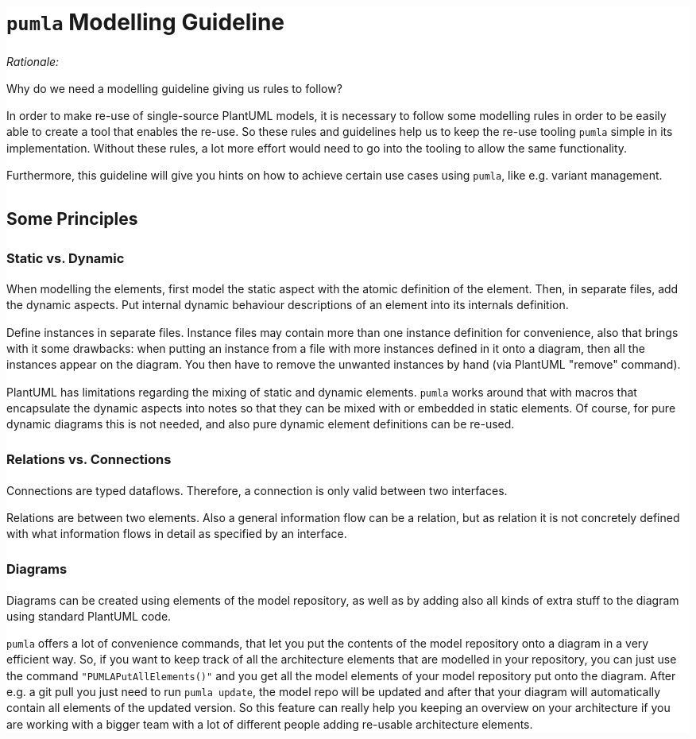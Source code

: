 # `pumla` Modelling Guideline

*Rationale:*

Why do we need a modelling guideline giving us rules to follow?


In order to make re-use of single-source PlantUML models, it is necessary to
follow some modelling rules in order to be easily able to create a tool that
enables the re-use. So these rules and guidelines help us to keep the re-use
tooling `pumla` simple in its implementation. Without these rules, a lot 
more effort would need to go into the tooling to allow the same 
functionality.

Furthermore, this guideline will give you hints on how to achieve certain use 
cases using `pumla`, like e.g. variant management.

## Some Principles
### Static vs. Dynamic 
When modelling the elements, first model the static aspect with the atomic 
definition of the element. Then, in separate files, add the dynamic aspects.
Put internal dynamic behaviour descriptions of an element into its
internals definition.

Define instances in separate files. Instance files may contain more than one
instance definition for convenience, also that brings with it
some drawbacks: when putting an instance from a file with more
instances defined in it onto a diagram, then all the instances
appear on the diagram. You then have to remove the unwanted instances
by hand (via PlantUML "remove" command).

PlantUML has limitations regarding the mixing of static and dynamic
elements. `pumla` works around that with macros that encapsulate the 
dynamic aspects into notes so that they can be mixed with or embedded
in static elements. Of course, for pure dynamic diagrams this is not
needed, and also pure dynamic element definitions can be re-used.

### Relations vs. Connections
Connections are typed dataflows. Therefore, a connection is only valid
between two interfaces. 

Relations are between two elements. Also a general information flow can be a
relation, but as relation it is not concretely defined with what information
flows in detail as specified by an interface.

### Diagrams
Diagrams can be created using elements of the model repository, as well as by 
adding also all kinds of extra stuff to the diagram using standard PlantUML code.

`pumla` offers a lot of convenience commands, that let you put the contents of 
the model repository onto a diagram in a very efficient way. So, if you want to
keep track of all the architecture elements that are modelled in your repository,
you can just use the command `"PUMLAPutAllElements()"` and you get all the model
elements of your model repository put onto the diagram. After e.g. a git pull 
you just need to run `pumla update`, the model repo will be updated and
after that your diagram will automatically contain all elements of the updated version.
So this feature can really help you keeping an overview on your architecture if
you are working with a bigger team with a lot of different people adding re-usable
architecture elements.
